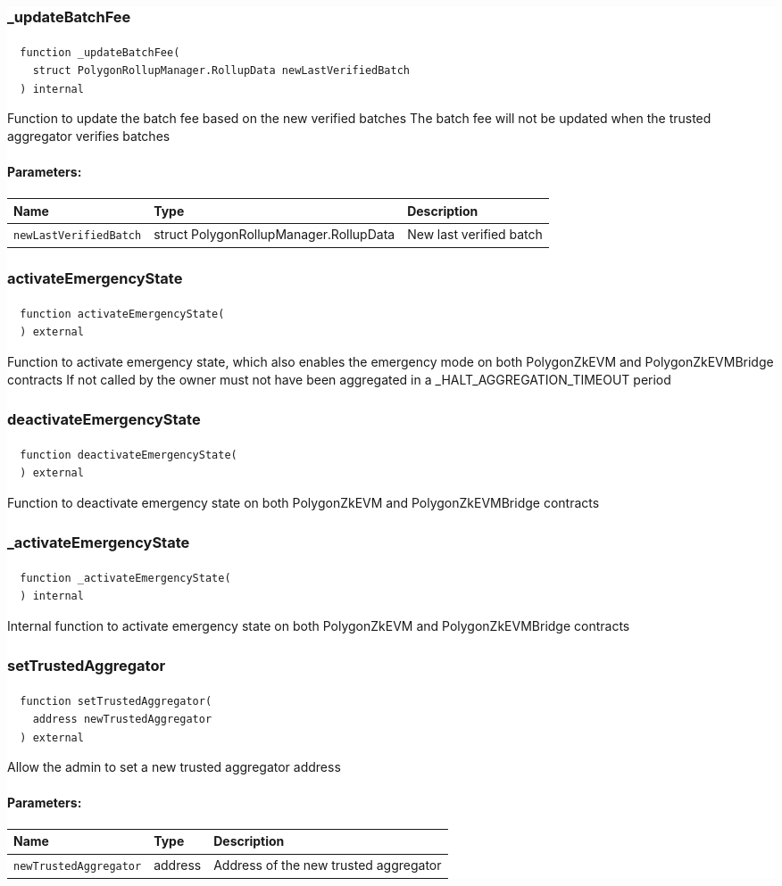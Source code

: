 ### _updateBatchFee
```solidity
  function _updateBatchFee(
    struct PolygonRollupManager.RollupData newLastVerifiedBatch
  ) internal
```
Function to update the batch fee based on the new verified batches
The batch fee will not be updated when the trusted aggregator verifies batches


#### Parameters:
| Name | Type | Description                                                          |
| :--- | :--- | :------------------------------------------------------------------- |
|`newLastVerifiedBatch` | struct PolygonRollupManager.RollupData | New last verified batch

### activateEmergencyState
```solidity
  function activateEmergencyState(
  ) external
```
Function to activate emergency state, which also enables the emergency mode on both PolygonZkEVM and PolygonZkEVMBridge contracts
If not called by the owner must not have been aggregated in a _HALT_AGGREGATION_TIMEOUT period



### deactivateEmergencyState
```solidity
  function deactivateEmergencyState(
  ) external
```
Function to deactivate emergency state on both PolygonZkEVM and PolygonZkEVMBridge contracts



### _activateEmergencyState
```solidity
  function _activateEmergencyState(
  ) internal
```
Internal function to activate emergency state on both PolygonZkEVM and PolygonZkEVMBridge contracts



### setTrustedAggregator
```solidity
  function setTrustedAggregator(
    address newTrustedAggregator
  ) external
```
Allow the admin to set a new trusted aggregator address


#### Parameters:
| Name | Type | Description                                                          |
| :--- | :--- | :------------------------------------------------------------------- |
|`newTrustedAggregator` | address | Address of the new trusted aggregator
